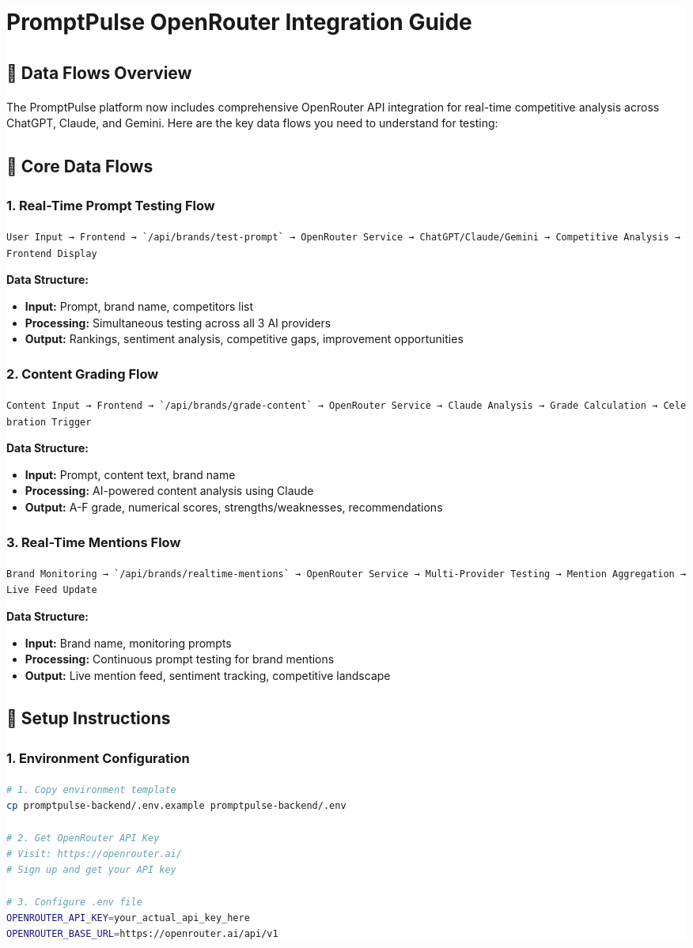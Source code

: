 # PromptPulse OpenRouter Integration Guide

## 🎯 **Data Flows Overview**

The PromptPulse platform now includes comprehensive OpenRouter API integration for real-time competitive analysis across ChatGPT, Claude, and Gemini. Here are the key data flows you need to understand for testing:

## 🔄 **Core Data Flows**

### **1. Real-Time Prompt Testing Flow**
```
User Input → Frontend → `/api/brands/test-prompt` → OpenRouter Service → ChatGPT/Claude/Gemini → Competitive Analysis → Frontend Display
```

**Data Structure:**
- **Input:** Prompt, brand name, competitors list
- **Processing:** Simultaneous testing across all 3 AI providers
- **Output:** Rankings, sentiment analysis, competitive gaps, improvement opportunities

### **2. Content Grading Flow**
```
Content Input → Frontend → `/api/brands/grade-content` → OpenRouter Service → Claude Analysis → Grade Calculation → Celebration Trigger
```

**Data Structure:**
- **Input:** Prompt, content text, brand name
- **Processing:** AI-powered content analysis using Claude
- **Output:** A-F grade, numerical scores, strengths/weaknesses, recommendations

### **3. Real-Time Mentions Flow**
```
Brand Monitoring → `/api/brands/realtime-mentions` → OpenRouter Service → Multi-Provider Testing → Mention Aggregation → Live Feed Update
```

**Data Structure:**
- **Input:** Brand name, monitoring prompts
- **Processing:** Continuous prompt testing for brand mentions
- **Output:** Live mention feed, sentiment tracking, competitive landscape

## 🚀 **Setup Instructions**

### **1. Environment Configuration**

```bash
# 1. Copy environment template
cp promptpulse-backend/.env.example promptpulse-backend/.env

# 2. Get OpenRouter API Key
# Visit: https://openrouter.ai/
# Sign up and get your API key

# 3. Configure .env file
OPENROUTER_API_KEY=your_actual_api_key_here
OPENROUTER_BASE_URL=https://openrouter.ai/api/v1
```
